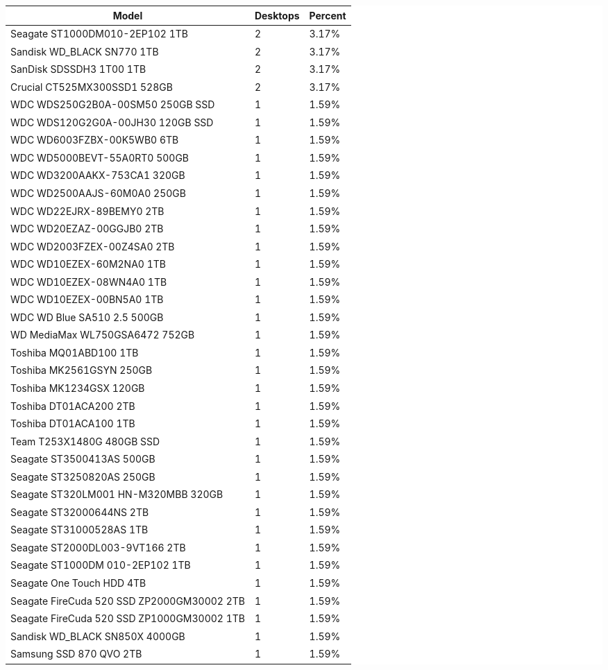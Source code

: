 
| Model                                      | Desktops | Percent |
|--------------------------------------------|----------|---------|
| Seagate ST1000DM010-2EP102 1TB             | 2        | 3.17%   |
| Sandisk WD_BLACK SN770 1TB                 | 2        | 3.17%   |
| SanDisk SDSSDH3 1T00 1TB                   | 2        | 3.17%   |
| Crucial CT525MX300SSD1 528GB               | 2        | 3.17%   |
| WDC WDS250G2B0A-00SM50 250GB SSD           | 1        | 1.59%   |
| WDC WDS120G2G0A-00JH30 120GB SSD           | 1        | 1.59%   |
| WDC WD6003FZBX-00K5WB0 6TB                 | 1        | 1.59%   |
| WDC WD5000BEVT-55A0RT0 500GB               | 1        | 1.59%   |
| WDC WD3200AAKX-753CA1 320GB                | 1        | 1.59%   |
| WDC WD2500AAJS-60M0A0 250GB                | 1        | 1.59%   |
| WDC WD22EJRX-89BEMY0 2TB                   | 1        | 1.59%   |
| WDC WD20EZAZ-00GGJB0 2TB                   | 1        | 1.59%   |
| WDC WD2003FZEX-00Z4SA0 2TB                 | 1        | 1.59%   |
| WDC WD10EZEX-60M2NA0 1TB                   | 1        | 1.59%   |
| WDC WD10EZEX-08WN4A0 1TB                   | 1        | 1.59%   |
| WDC WD10EZEX-00BN5A0 1TB                   | 1        | 1.59%   |
| WDC WD Blue SA510 2.5 500GB                | 1        | 1.59%   |
| WD MediaMax WL750GSA6472 752GB             | 1        | 1.59%   |
| Toshiba MQ01ABD100 1TB                     | 1        | 1.59%   |
| Toshiba MK2561GSYN 250GB                   | 1        | 1.59%   |
| Toshiba MK1234GSX 120GB                    | 1        | 1.59%   |
| Toshiba DT01ACA200 2TB                     | 1        | 1.59%   |
| Toshiba DT01ACA100 1TB                     | 1        | 1.59%   |
| Team T253X1480G 480GB SSD                  | 1        | 1.59%   |
| Seagate ST3500413AS 500GB                  | 1        | 1.59%   |
| Seagate ST3250820AS 250GB                  | 1        | 1.59%   |
| Seagate ST320LM001 HN-M320MBB 320GB        | 1        | 1.59%   |
| Seagate ST32000644NS 2TB                   | 1        | 1.59%   |
| Seagate ST31000528AS 1TB                   | 1        | 1.59%   |
| Seagate ST2000DL003-9VT166 2TB             | 1        | 1.59%   |
| Seagate ST1000DM 010-2EP102 1TB            | 1        | 1.59%   |
| Seagate One Touch HDD 4TB                  | 1        | 1.59%   |
| Seagate FireCuda 520 SSD ZP2000GM30002 2TB | 1        | 1.59%   |
| Seagate FireCuda 520 SSD ZP1000GM30002 1TB | 1        | 1.59%   |
| Sandisk WD_BLACK SN850X 4000GB             | 1        | 1.59%   |
| Samsung SSD 870 QVO 2TB                    | 1        | 1.59%   |
